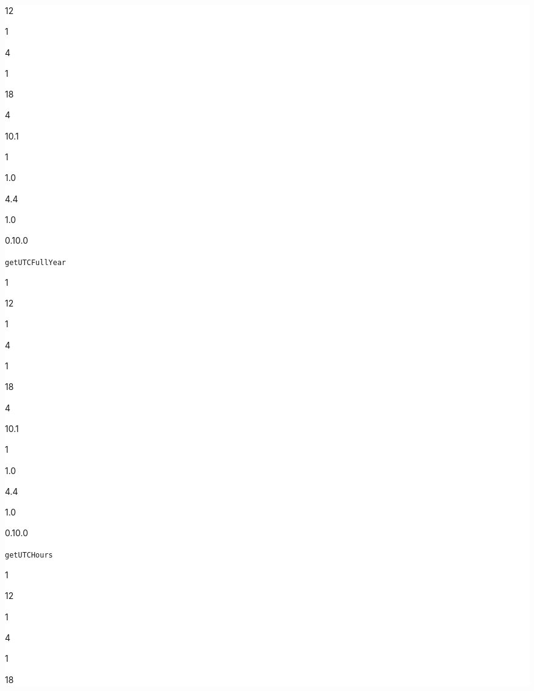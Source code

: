 12

1

4

1

18

4

10.1

1

1.0

4.4

1.0

0.10.0

`getUTCFullYear`

1

12

1

4

1

18

4

10.1

1

1.0

4.4

1.0

0.10.0

`getUTCHours`

1

12

1

4

1

18
